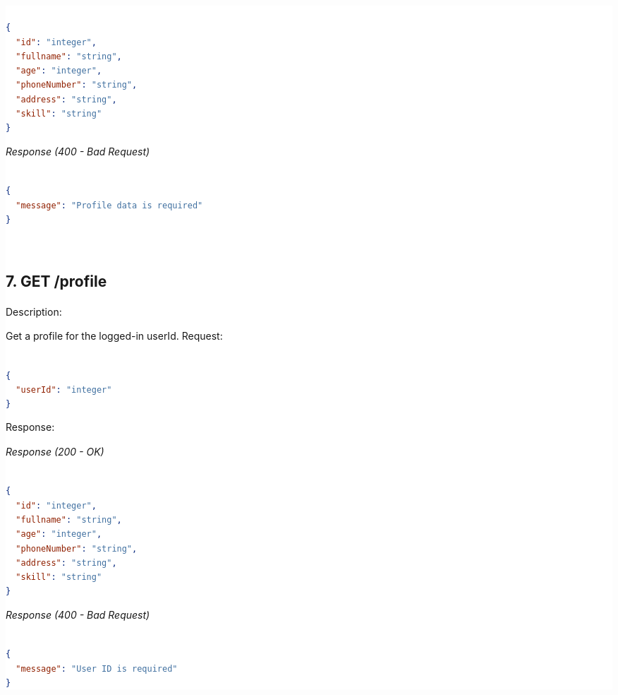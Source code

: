 ```json

{
  "id": "integer",
  "fullname": "string",
  "age": "integer",
  "phoneNumber": "string",
  "address": "string",
  "skill": "string"
}
```
_Response (400 - Bad Request)_

```json

{
  "message": "Profile data is required"
}
```
&nbsp;

## 7. GET /profile
Description:

Get a profile for the logged-in userId.
Request:

```json

{
  "userId": "integer"
}

```
Response:

_Response (200 - OK)_

```json

{
  "id": "integer",
  "fullname": "string",
  "age": "integer",
  "phoneNumber": "string",
  "address": "string",
  "skill": "string"
}

```

_Response (400 - Bad Request)_

```json

{
  "message": "User ID is required"
}

```
